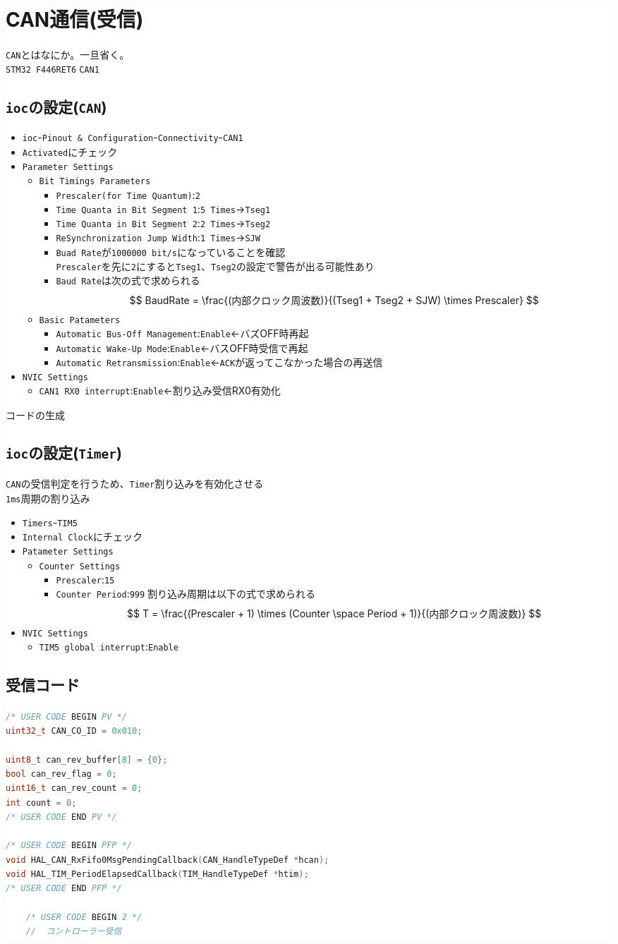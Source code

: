 # CAN通信(受信)

`CAN`とはなにか。一旦省く。  
`STM32 F446RET6`  `CAN1`  

## `ioc`の設定(`CAN`)

- `ioc`-`Pinout & Configuration`-`Connectivity`-`CAN1`
- `Activated`にチェック
- `Parameter Settings`
  - `Bit Timings Parameters`
    - `Prescaler(for Time Quantum)`:`2`
    - `Time Quanta in Bit Segment 1`:`5 Times`→`Tseg1`
    - `Time Quanta in Bit Segment 2`:`2 Times`→`Tseg2`
    - `ReSynchronization Jump Width`:`1 Times`→`SJW`
    - `Buad Rate`が`1000000 bit/s`になっていることを確認  
      `Prescaler`を先に`2`にすると`Tseg1`、`Tseg2`の設定で警告が出る可能性あり
    - `Baud Rate`は次の式で求められる  
      $$ BaudRate = \frac{(内部クロック周波数)}{(Tseg1 + Tseg2 + SJW) \times Prescaler} $$  
  - `Basic Patameters`
    - `Automatic Bus-Off Management`:`Enable`←バズOFF時再起
    - `Automatic Wake-Up Mode`:`Enable`←バスOFF時受信で再起
    - `Automatic Retransmission`:`Enable`←`ACK`が返ってこなかった場合の再送信
- `NVIC Settings`
  - `CAN1 RX0 interrupt`:`Enable`←割り込み受信RX0有効化

コードの生成

## `ioc`の設定(`Timer`)

`CAN`の受信判定を行うため、`Timer`割り込みを有効化させる  
`1ms`周期の割り込み  

- `Timers`-`TIM5`
- `Internal Clock`にチェック
- `Patameter Settings`
  - `Counter Settings`
    - `Prescaler`:`15`
    - `Counter Period`:`999`
    割り込み周期は以下の式で求められる  
    $$ T = \frac{(Prescaler + 1) \times (Counter \space Period + 1)}{(内部クロック周波数)} $$  
- `NVIC Settings`
  - `TIM5 global interrupt`:`Enable`

## 受信コード

```c : main.c
/* USER CODE BEGIN PV */
uint32_t CAN_CO_ID = 0x010;

uint8_t can_rev_buffer[8] = {0};
bool can_rev_flag = 0;
uint16_t can_rev_count = 0;
int count = 0;
/* USER CODE END PV */

/* USER CODE BEGIN PFP */
void HAL_CAN_RxFifo0MsgPendingCallback(CAN_HandleTypeDef *hcan);
void HAL_TIM_PeriodElapsedCallback(TIM_HandleTypeDef *htim);
/* USER CODE END PFP */

    /* USER CODE BEGIN 2 */
    //  コントローラー受信
```
